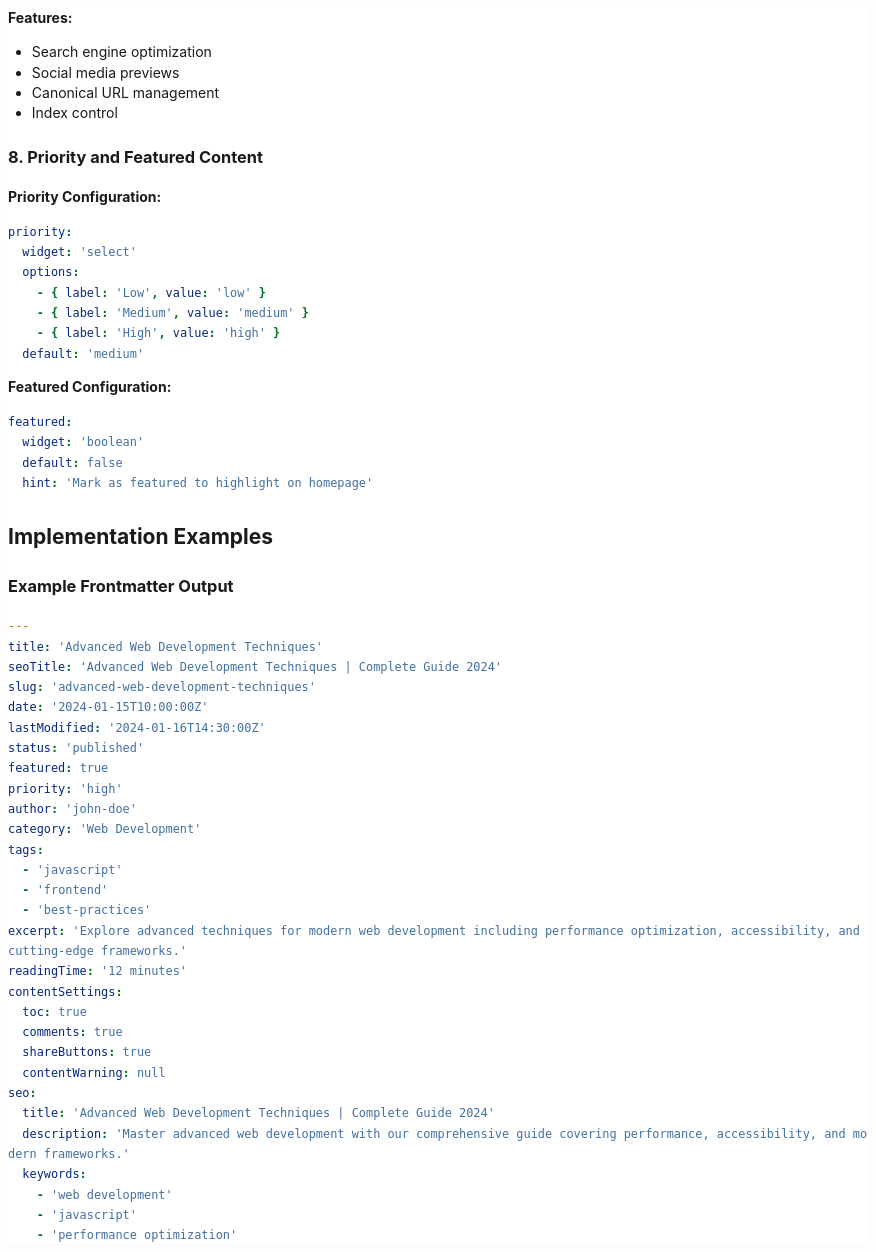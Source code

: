**Features:**

- Search engine optimization
- Social media previews
- Canonical URL management
- Index control

### 8. Priority and Featured Content

**Priority Configuration:**

```yaml
priority:
  widget: 'select'
  options:
    - { label: 'Low', value: 'low' }
    - { label: 'Medium', value: 'medium' }
    - { label: 'High', value: 'high' }
  default: 'medium'
```

**Featured Configuration:**

```yaml
featured:
  widget: 'boolean'
  default: false
  hint: 'Mark as featured to highlight on homepage'
```

## Implementation Examples

### Example Frontmatter Output

```yaml
---
title: 'Advanced Web Development Techniques'
seoTitle: 'Advanced Web Development Techniques | Complete Guide 2024'
slug: 'advanced-web-development-techniques'
date: '2024-01-15T10:00:00Z'
lastModified: '2024-01-16T14:30:00Z'
status: 'published'
featured: true
priority: 'high'
author: 'john-doe'
category: 'Web Development'
tags:
  - 'javascript'
  - 'frontend'
  - 'best-practices'
excerpt: 'Explore advanced techniques for modern web development including performance optimization, accessibility, and cutting-edge frameworks.'
readingTime: '12 minutes'
contentSettings:
  toc: true
  comments: true
  shareButtons: true
  contentWarning: null
seo:
  title: 'Advanced Web Development Techniques | Complete Guide 2024'
  description: 'Master advanced web development with our comprehensive guide covering performance, accessibility, and modern frameworks.'
  keywords:
    - 'web development'
    - 'javascript'
    - 'performance optimization'
```